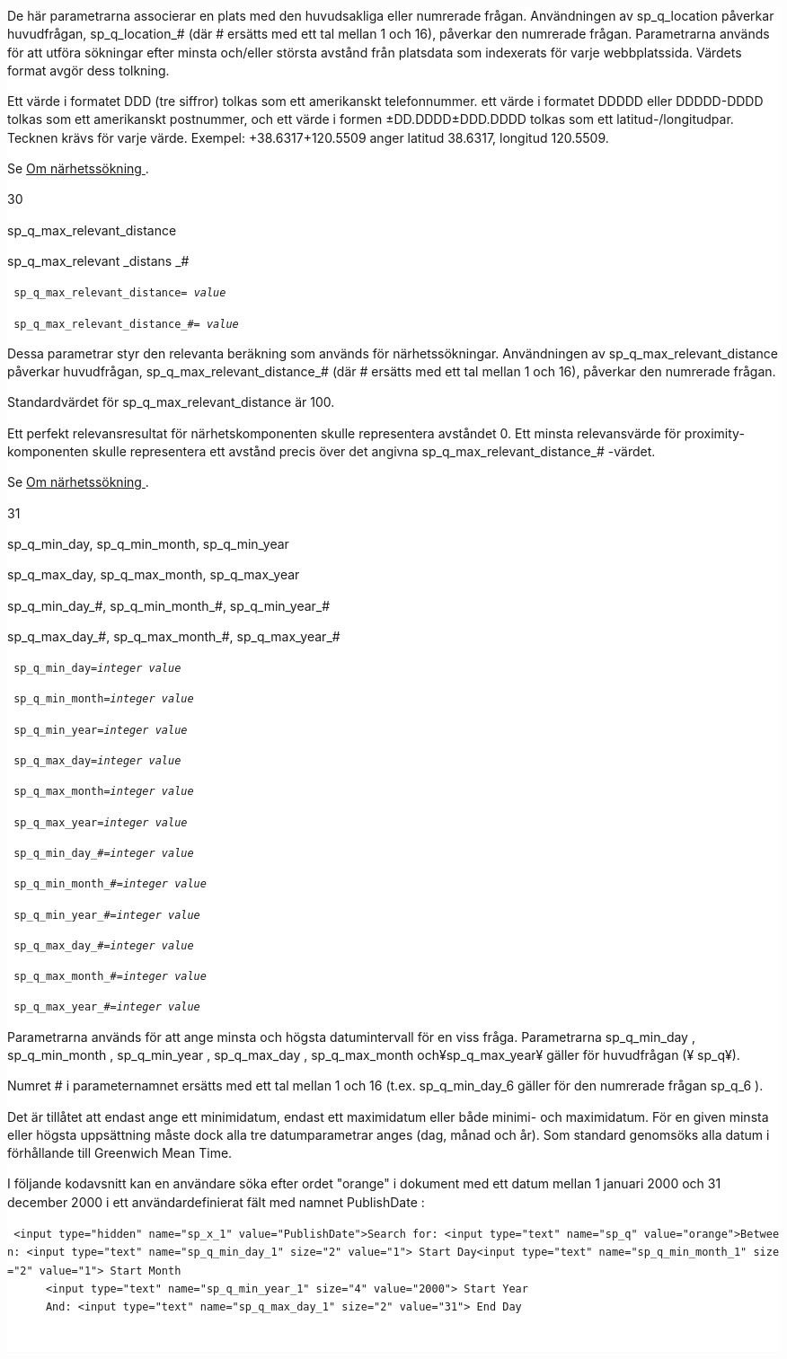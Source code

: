    <td colname="col4"> <p>De här parametrarna associerar en plats med den huvudsakliga eller numrerade frågan. Användningen av <span class="codeph"> sp_q_location </span> påverkar huvudfrågan, <span class="codeph"> sp_q_location_# </span> (där <span class="codeph"> # </span> ersätts med ett tal mellan 1 och 16), påverkar den numrerade frågan. Parametrarna används för att utföra sökningar efter minsta och/eller största avstånd från platsdata som indexerats för varje webbplatssida. Värdets format avgör dess tolkning. </p> <p>Ett värde i formatet DDD (tre siffror) tolkas som ett amerikanskt telefonnummer. ett värde i formatet DDDDD eller DDDDD-DDDD tolkas som ett amerikanskt postnummer, och ett värde i formen ±DD.DDDD±DDD.DDDD tolkas som ett latitud-/longitudpar. Tecknen krävs för varje värde. Exempel: +38.6317+120.5509 anger latitud 38.6317, longitud 120.5509. </p> <p>Se <a href="../c-appendices/r-about-proximity-search.md#reference_45AC6BB50609431ABD31DA46EE65360D" type="reference" format="dita" scope="local"> Om närhetssökning </a>. </p> </td> 
  </tr> 
  <tr> 
   <td colname="col1"> <p>30 </p> </td> 
   <td colname="col2"> <p>sp_q_max_relevant_distance </p> </td> 
   <td colname="col03"> <p>sp_q_max_relevant _distans _# </p> </td> 
   <td colname="col3"> <p> <code> sp_q_max_relevant_distance= <i>value</i> </code> </p> <p> <code> sp_q_max_relevant_distance_#= <i>value</i> </code> </p> </td> 
   <td colname="col4"> <p>Dessa parametrar styr den relevanta beräkning som används för närhetssökningar. Användningen av <span class="codeph"> sp_q_max_relevant_distance </span> påverkar huvudfrågan, <span class="codeph"> sp_q_max_relevant_distance_# </span> (där <span class="codeph"> # </span> ersätts med ett tal mellan 1 och 16), påverkar den numrerade frågan. </p> <p>Standardvärdet för <span class="codeph"> sp_q_max_relevant_distance </span> är 100. </p> <p>Ett perfekt relevansresultat för närhetskomponenten skulle representera avståndet 0. Ett minsta relevansvärde för proximity-komponenten skulle representera ett avstånd precis över det angivna <span class="codeph"> sp_q_max_relevant_distance_# </span> -värdet. </p> <p>Se <a href="../c-appendices/r-about-proximity-search.md#reference_45AC6BB50609431ABD31DA46EE65360D" type="reference" format="dita" scope="local"> Om närhetssökning </a>. </p> </td> 
  </tr> 
  <tr> 
   <td colname="col1"> <p>31 </p> </td> 
   <td colname="col2"> <p>sp_q_min_day, sp_q_min_month, sp_q_min_year </p> <p>sp_q_max_day, sp_q_max_month, sp_q_max_year </p> </td> 
   <td colname="col03"> <p>sp_q_min_day_#, sp_q_min_month_#, sp_q_min_year_# </p> <p> sp_q_max_day_#, sp_q_max_month_#, sp_q_max_year_# </p> </td> 
   <td colname="col3"> <p> <code> sp_q_min_day=<i>integer value</i> </code> </p> <p> <code> sp_q_min_month=<i>integer value</i> </code> </p> <p> <code> sp_q_min_year=<i>integer value</i> </code> </p> <p> <code> sp_q_max_day=<i>integer value</i> </code> </p> <p> <code> sp_q_max_month=<i>integer value</i> </code> </p> <p> <code> sp_q_max_year=<i>integer value</i> </code> </p> <p> <code> sp_q_min_day_#=<i>integer value</i> </code> </p> <p> <code> sp_q_min_month_#=<i>integer value</i> </code> </p> <p> <code> sp_q_min_year_#=<i>integer value</i> </code> </p> <p> <code> sp_q_max_day_#=<i>integer value</i> </code> </p> <p> <code> sp_q_max_month_#=<i>integer value</i> </code> </p> <p> <code> sp_q_max_year_#=<i>integer value</i> </code> </p> </td> 
   <td colname="col4"> <p>Parametrarna används för att ange minsta och högsta datumintervall för en viss fråga. Parametrarna <span class="codeph"> sp_q_min_day </span>, <span class="codeph"> sp_q_min_month </span>, <span class="codeph"> sp_q_min_year </span>, <span class="codeph"> sp_q_max_day </span>, <span class="codeph"> sp_q_max_month </span><i></i> <span class="codeph"> </span>och¥sp_q_max_year¥ gäller för huvudfrågan (¥ sp_q¥). </p> <p>Numret <span class="codeph"> # </span>i parameternamnet ersätts med ett tal mellan 1 och 16 (t.ex. <span class="codeph"> sp_q_min_day_6 </span> gäller för den numrerade frågan <span class="codeph"> sp_q_6 </span>). </p> <p>Det är tillåtet att endast ange ett minimidatum, endast ett maximidatum eller både minimi- och maximidatum. För en given minsta eller högsta uppsättning måste dock alla tre datumparametrar anges (dag, månad och år). Som standard genomsöks alla datum i förhållande till Greenwich Mean Time. </p> <p>I följande kodavsnitt kan en användare söka efter ordet "orange" i dokument med ett datum mellan 1 januari 2000 och 31 december 2000 i ett användardefinierat fält med namnet <span class="codeph"> PublishDate </span>: </p> <p> <code class="syntax html"> &lt;input&nbsp;type="hidden"&nbsp;name="sp_x_1"&nbsp;value="PublishDate"&gt;Search&nbsp;for:&nbsp;&lt;input&nbsp;type="text"&nbsp;name="sp_q"&nbsp;value="orange"&gt;Between:&nbsp;&lt;input&nbsp;type="text"&nbsp;name="sp_q_min_day_1"&nbsp;size="2"&nbsp;value="1"&gt;&nbsp;Start&nbsp;Day&lt;input&nbsp;type="text"&nbsp;name="sp_q_min_month_1"&nbsp;size="2"&nbsp;value="1"&gt;&nbsp;Start&nbsp;Month 
      &lt;input&nbsp;type="text"&nbsp;name="sp_q_min_year_1"&nbsp;size="4"&nbsp;value="2000"&gt;&nbsp;Start&nbsp;Year 
      And:&nbsp;&lt;input&nbsp;type="text"&nbsp;name="sp_q_max_day_1"&nbsp;size="2"&nbsp;value="31"&gt;&nbsp;End&nbsp;Day 